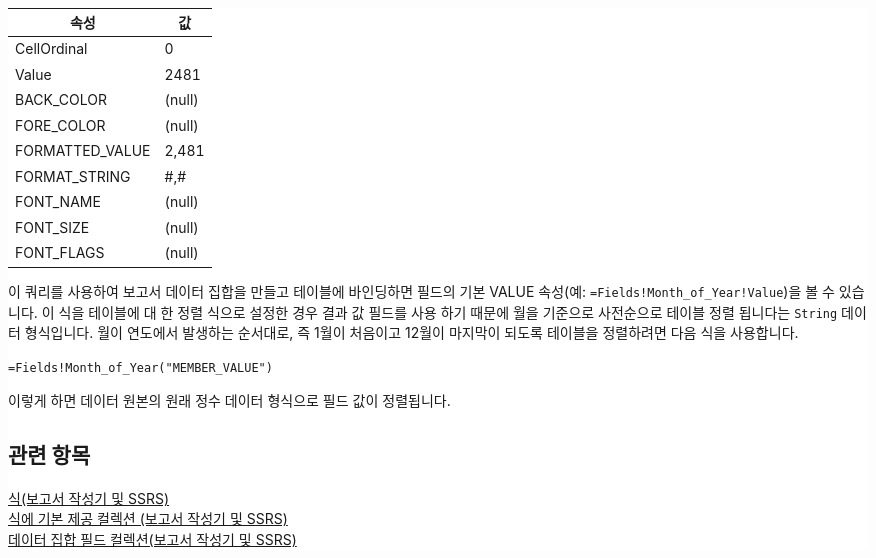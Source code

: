 |속성|값|  
|--------------|-----------|  
|CellOrdinal|0|  
|Value|2481|  
|BACK_COLOR|(null)|  
|FORE_COLOR|(null)|  
|FORMATTED_VALUE|2,481|  
|FORMAT_STRING|#,#|  
|FONT_NAME|(null)|  
|FONT_SIZE|(null)|  
|FONT_FLAGS|(null)|  
  
 이 쿼리를 사용하여 보고서 데이터 집합을 만들고 테이블에 바인딩하면 필드의 기본 VALUE 속성(예: `=Fields!Month_of_Year!Value`)을 볼 수 있습니다. 이 식을 테이블에 대 한 정렬 식으로 설정한 경우 결과 값 필드를 사용 하기 때문에 월을 기준으로 사전순으로 테이블 정렬 됩니다는 `String` 데이터 형식입니다. 월이 연도에서 발생하는 순서대로, 즉 1월이 처음이고 12월이 마지막이 되도록 테이블을 정렬하려면 다음 식을 사용합니다.  
  
```  
=Fields!Month_of_Year("MEMBER_VALUE")  
```  
  
 이렇게 하면 데이터 원본의 원래 정수 데이터 형식으로 필드 값이 정렬됩니다.  
  
## <a name="see-also"></a>관련 항목  
 [식&#40;보고서 작성기 및 SSRS&#41;](../report-design/expressions-report-builder-and-ssrs.md)   
 [식에 기본 제공 컬렉션 &#40;보고서 작성기 및 SSRS&#41;](../report-design/built-in-collections-in-expressions-report-builder.md)   
 [데이터 집합 필드 컬렉션&#40;보고서 작성기 및 SSRS&#41;](dataset-fields-collection-report-builder-and-ssrs.md)  
  
  
